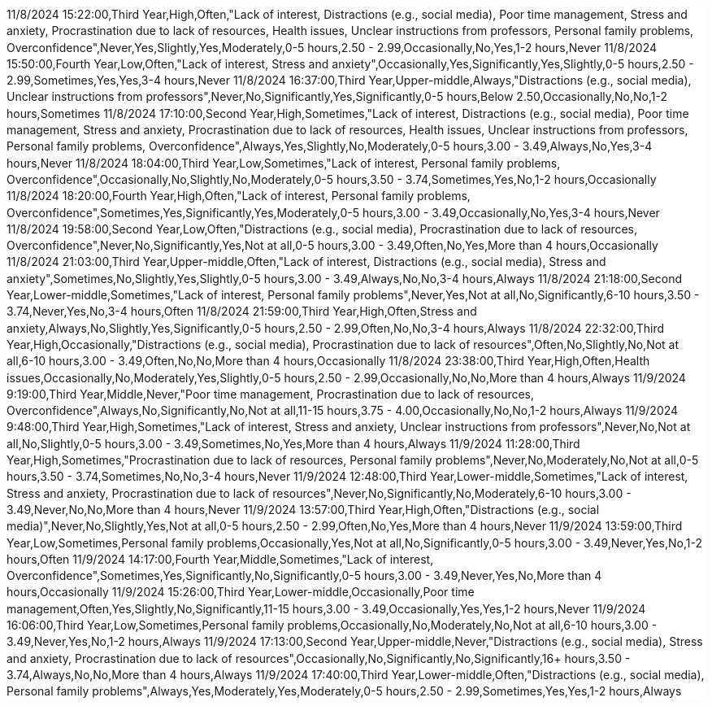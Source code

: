 11/8/2024 15:22:00,Third Year,High,Often,"Lack of interest, Distractions (e.g., social media), Poor time management, Stress and anxiety, Procrastination due to lack of resources, Health issues, Unclear instructions from professors, Personal family problems, Overconfidence",Never,Yes,Slightly,Yes,Moderately,0-5 hours,2.50 - 2.99,Occasionally,No,Yes,1-2 hours,Never
11/8/2024 15:50:00,Fourth Year,Low,Often,"Lack of interest, Stress and anxiety",Occasionally,Yes,Significantly,Yes,Slightly,0-5 hours,2.50 - 2.99,Sometimes,Yes,Yes,3-4 hours,Never
11/8/2024 16:37:00,Third Year,Upper-middle,Always,"Distractions (e.g., social media), Unclear instructions from professors",Never,No,Significantly,Yes,Significantly,0-5 hours,Below 2.50,Occasionally,No,No,1-2 hours,Sometimes
11/8/2024 17:10:00,Second Year,High,Sometimes,"Lack of interest, Distractions (e.g., social media), Poor time management, Stress and anxiety, Procrastination due to lack of resources, Health issues, Unclear instructions from professors, Personal family problems, Overconfidence",Always,Yes,Slightly,No,Moderately,0-5 hours,3.00 - 3.49,Always,No,Yes,3-4 hours,Never
11/8/2024 18:04:00,Third Year,Low,Sometimes,"Lack of interest, Personal family problems, Overconfidence",Occasionally,No,Slightly,No,Moderately,0-5 hours,3.50 - 3.74,Sometimes,Yes,No,1-2 hours,Occasionally
11/8/2024 18:20:00,Fourth Year,High,Often,"Lack of interest, Personal family problems, Overconfidence",Sometimes,Yes,Significantly,Yes,Moderately,0-5 hours,3.00 - 3.49,Occasionally,No,Yes,3-4 hours,Never
11/8/2024 19:58:00,Second Year,Low,Often,"Distractions (e.g., social media), Procrastination due to lack of resources, Overconfidence",Never,No,Significantly,Yes,Not at all,0-5 hours,3.00 - 3.49,Often,No,Yes,More than 4 hours,Occasionally
11/8/2024 21:03:00,Third Year,Upper-middle,Often,"Lack of interest, Distractions (e.g., social media), Stress and anxiety",Sometimes,No,Slightly,Yes,Slightly,0-5 hours,3.00 - 3.49,Always,No,No,3-4 hours,Always
11/8/2024 21:18:00,Second Year,Lower-middle,Sometimes,"Lack of interest, Personal family problems",Never,Yes,Not at all,No,Significantly,6-10 hours,3.50 - 3.74,Never,Yes,No,3-4 hours,Often
11/8/2024 21:59:00,Third Year,High,Often,Stress and anxiety,Always,No,Slightly,Yes,Significantly,0-5 hours,2.50 - 2.99,Often,No,No,3-4 hours,Always
11/8/2024 22:32:00,Third Year,High,Occasionally,"Distractions (e.g., social media), Procrastination due to lack of resources",Often,No,Slightly,No,Not at all,6-10 hours,3.00 - 3.49,Often,No,No,More than 4 hours,Occasionally
11/8/2024 23:38:00,Third Year,High,Often,Health issues,Occasionally,No,Moderately,Yes,Slightly,0-5 hours,2.50 - 2.99,Occasionally,No,No,More than 4 hours,Always
11/9/2024 9:19:00,Third Year,Middle,Never,"Poor time management, Procrastination due to lack of resources, Overconfidence",Always,No,Significantly,No,Not at all,11-15 hours,3.75 - 4.00,Occasionally,No,No,1-2 hours,Always
11/9/2024 9:48:00,Third Year,High,Sometimes,"Lack of interest, Stress and anxiety, Unclear instructions from professors",Never,No,Not at all,No,Slightly,0-5 hours,3.00 - 3.49,Sometimes,No,Yes,More than 4 hours,Always
11/9/2024 11:28:00,Third Year,High,Sometimes,"Procrastination due to lack of resources, Personal family problems",Never,No,Moderately,No,Not at all,0-5 hours,3.50 - 3.74,Sometimes,No,No,3-4 hours,Never
11/9/2024 12:48:00,Third Year,Lower-middle,Sometimes,"Lack of interest, Stress and anxiety, Procrastination due to lack of resources",Never,No,Significantly,No,Moderately,6-10 hours,3.00 - 3.49,Never,No,No,More than 4 hours,Never
11/9/2024 13:57:00,Third Year,High,Often,"Distractions (e.g., social media)",Never,No,Slightly,Yes,Not at all,0-5 hours,2.50 - 2.99,Often,No,Yes,More than 4 hours,Never
11/9/2024 13:59:00,Third Year,Low,Sometimes,Personal family problems,Occasionally,Yes,Not at all,No,Significantly,0-5 hours,3.00 - 3.49,Never,Yes,No,1-2 hours,Often
11/9/2024 14:17:00,Fourth Year,Middle,Sometimes,"Lack of interest, Overconfidence",Sometimes,Yes,Significantly,No,Significantly,0-5 hours,3.00 - 3.49,Never,Yes,No,More than 4 hours,Occasionally
11/9/2024 15:26:00,Third Year,Lower-middle,Occasionally,Poor time management,Often,Yes,Slightly,No,Significantly,11-15 hours,3.00 - 3.49,Occasionally,Yes,Yes,1-2 hours,Never
11/9/2024 16:06:00,Third Year,Low,Sometimes,Personal family problems,Occasionally,No,Moderately,No,Not at all,6-10 hours,3.00 - 3.49,Never,Yes,No,1-2 hours,Always
11/9/2024 17:13:00,Second Year,Upper-middle,Never,"Distractions (e.g., social media), Stress and anxiety, Procrastination due to lack of resources",Occasionally,No,Significantly,No,Significantly,16+ hours,3.50 - 3.74,Always,No,No,More than 4 hours,Always
11/9/2024 17:40:00,Third Year,Lower-middle,Often,"Distractions (e.g., social media), Personal family problems",Always,Yes,Moderately,Yes,Moderately,0-5 hours,2.50 - 2.99,Sometimes,Yes,Yes,1-2 hours,Always